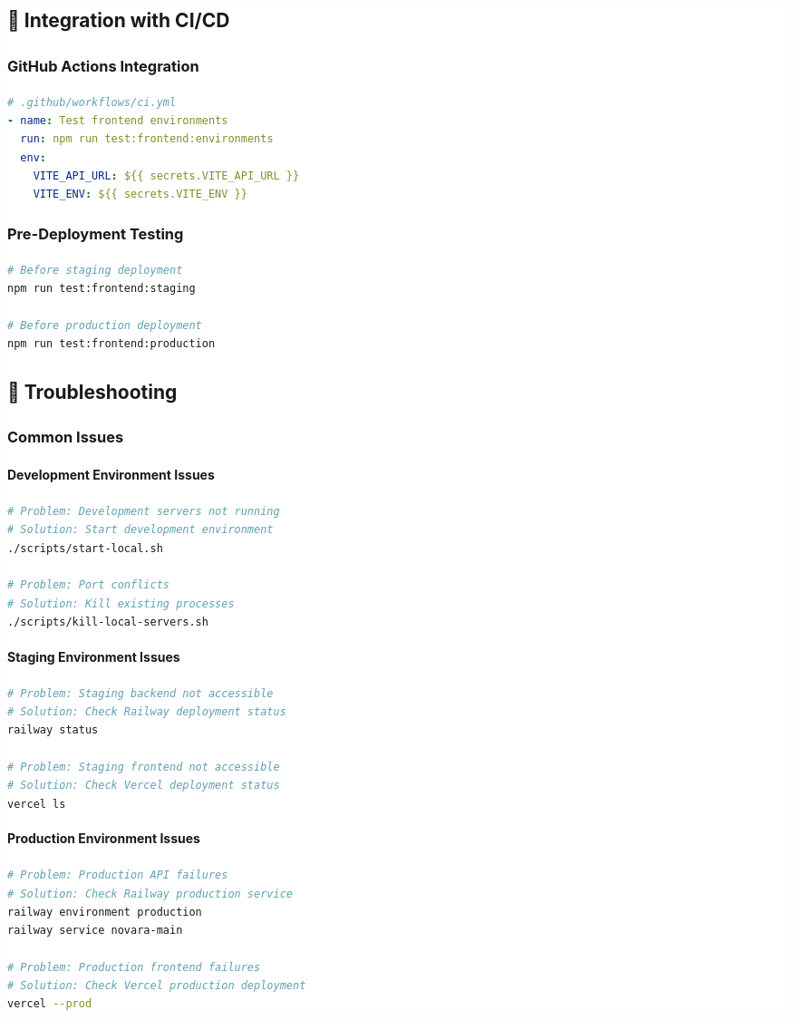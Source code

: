 ## 🔄 **Integration with CI/CD**

### **GitHub Actions Integration**
```yaml
# .github/workflows/ci.yml
- name: Test frontend environments
  run: npm run test:frontend:environments
  env:
    VITE_API_URL: ${{ secrets.VITE_API_URL }}
    VITE_ENV: ${{ secrets.VITE_ENV }}
```

### **Pre-Deployment Testing**
```bash
# Before staging deployment
npm run test:frontend:staging

# Before production deployment
npm run test:frontend:production
```

## 🚨 **Troubleshooting**

### **Common Issues**

#### **Development Environment Issues**
```bash
# Problem: Development servers not running
# Solution: Start development environment
./scripts/start-local.sh

# Problem: Port conflicts
# Solution: Kill existing processes
./scripts/kill-local-servers.sh
```

#### **Staging Environment Issues**
```bash
# Problem: Staging backend not accessible
# Solution: Check Railway deployment status
railway status

# Problem: Staging frontend not accessible
# Solution: Check Vercel deployment status
vercel ls
```

#### **Production Environment Issues**
```bash
# Problem: Production API failures
# Solution: Check Railway production service
railway environment production
railway service novara-main

# Problem: Production frontend failures
# Solution: Check Vercel production deployment
vercel --prod
```
